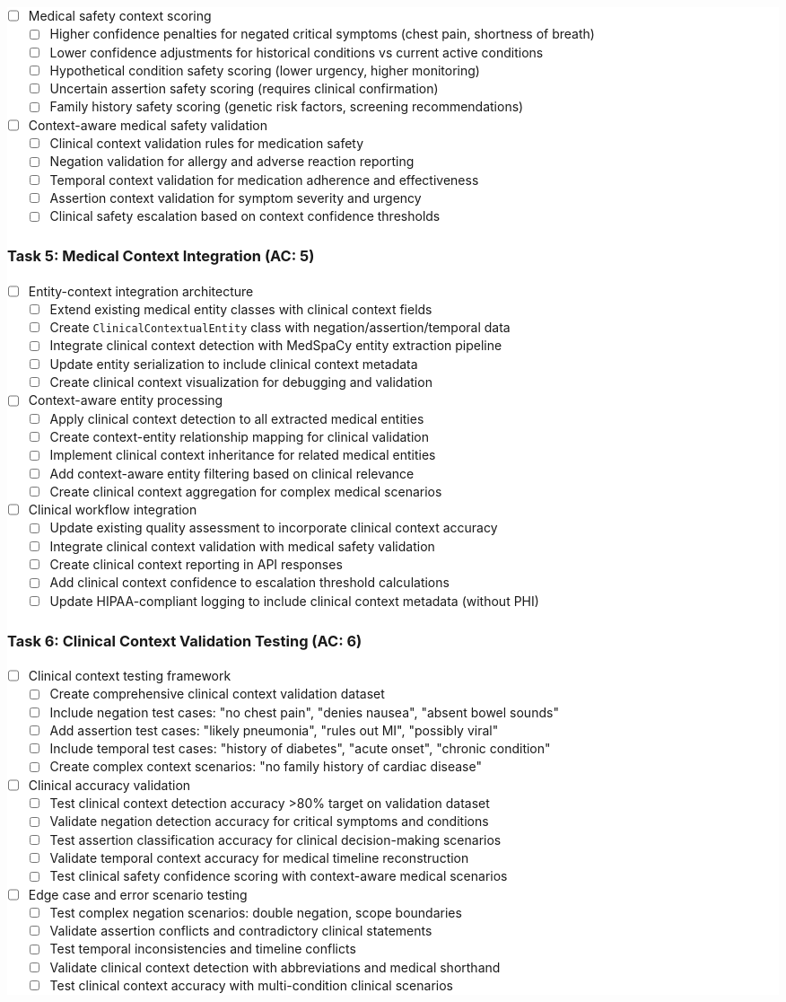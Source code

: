 - [ ] Medical safety context scoring
  - [ ] Higher confidence penalties for negated critical symptoms (chest pain, shortness of breath)
  - [ ] Lower confidence adjustments for historical conditions vs current active conditions
  - [ ] Hypothetical condition safety scoring (lower urgency, higher monitoring)
  - [ ] Uncertain assertion safety scoring (requires clinical confirmation)
  - [ ] Family history safety scoring (genetic risk factors, screening recommendations)

- [ ] Context-aware medical safety validation
  - [ ] Clinical context validation rules for medication safety
  - [ ] Negation validation for allergy and adverse reaction reporting
  - [ ] Temporal context validation for medication adherence and effectiveness
  - [ ] Assertion context validation for symptom severity and urgency
  - [ ] Clinical safety escalation based on context confidence thresholds

### Task 5: Medical Context Integration (AC: 5)
- [ ] Entity-context integration architecture
  - [ ] Extend existing medical entity classes with clinical context fields
  - [ ] Create `ClinicalContextualEntity` class with negation/assertion/temporal data
  - [ ] Integrate clinical context detection with MedSpaCy entity extraction pipeline
  - [ ] Update entity serialization to include clinical context metadata
  - [ ] Create clinical context visualization for debugging and validation

- [ ] Context-aware entity processing
  - [ ] Apply clinical context detection to all extracted medical entities
  - [ ] Create context-entity relationship mapping for clinical validation
  - [ ] Implement clinical context inheritance for related medical entities
  - [ ] Add context-aware entity filtering based on clinical relevance
  - [ ] Create clinical context aggregation for complex medical scenarios

- [ ] Clinical workflow integration
  - [ ] Update existing quality assessment to incorporate clinical context accuracy
  - [ ] Integrate clinical context validation with medical safety validation
  - [ ] Create clinical context reporting in API responses
  - [ ] Add clinical context confidence to escalation threshold calculations
  - [ ] Update HIPAA-compliant logging to include clinical context metadata (without PHI)

### Task 6: Clinical Context Validation Testing (AC: 6)
- [ ] Clinical context testing framework
  - [ ] Create comprehensive clinical context validation dataset
  - [ ] Include negation test cases: "no chest pain", "denies nausea", "absent bowel sounds"
  - [ ] Add assertion test cases: "likely pneumonia", "rules out MI", "possibly viral"
  - [ ] Include temporal test cases: "history of diabetes", "acute onset", "chronic condition"
  - [ ] Create complex context scenarios: "no family history of cardiac disease"

- [ ] Clinical accuracy validation
  - [ ] Test clinical context detection accuracy >80% target on validation dataset
  - [ ] Validate negation detection accuracy for critical symptoms and conditions
  - [ ] Test assertion classification accuracy for clinical decision-making scenarios
  - [ ] Validate temporal context accuracy for medical timeline reconstruction
  - [ ] Test clinical safety confidence scoring with context-aware medical scenarios

- [ ] Edge case and error scenario testing
  - [ ] Test complex negation scenarios: double negation, scope boundaries
  - [ ] Validate assertion conflicts and contradictory clinical statements
  - [ ] Test temporal inconsistencies and timeline conflicts
  - [ ] Validate clinical context detection with abbreviations and medical shorthand
  - [ ] Test clinical context accuracy with multi-condition clinical scenarios
